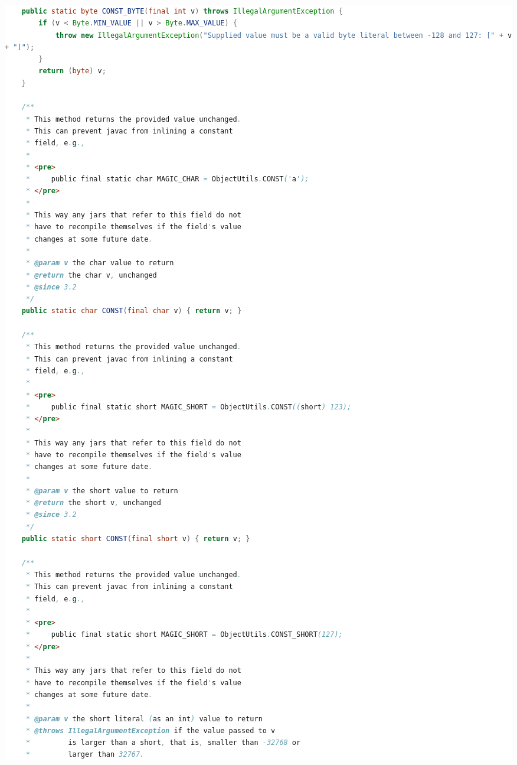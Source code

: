 ```java
    public static byte CONST_BYTE(final int v) throws IllegalArgumentException {
        if (v < Byte.MIN_VALUE || v > Byte.MAX_VALUE) {
            throw new IllegalArgumentException("Supplied value must be a valid byte literal between -128 and 127: [" + v + "]");
        }
        return (byte) v;
    }

    /**
     * This method returns the provided value unchanged.
     * This can prevent javac from inlining a constant
     * field, e.g.,
     *
     * <pre>
     *     public final static char MAGIC_CHAR = ObjectUtils.CONST('a');
     * </pre>
     *
     * This way any jars that refer to this field do not
     * have to recompile themselves if the field's value
     * changes at some future date.
     *
     * @param v the char value to return
     * @return the char v, unchanged
     * @since 3.2
     */
    public static char CONST(final char v) { return v; }

    /**
     * This method returns the provided value unchanged.
     * This can prevent javac from inlining a constant
     * field, e.g.,
     *
     * <pre>
     *     public final static short MAGIC_SHORT = ObjectUtils.CONST((short) 123);
     * </pre>
     *
     * This way any jars that refer to this field do not
     * have to recompile themselves if the field's value
     * changes at some future date.
     *
     * @param v the short value to return
     * @return the short v, unchanged
     * @since 3.2
     */
    public static short CONST(final short v) { return v; }

    /**
     * This method returns the provided value unchanged.
     * This can prevent javac from inlining a constant
     * field, e.g.,
     *
     * <pre>
     *     public final static short MAGIC_SHORT = ObjectUtils.CONST_SHORT(127);
     * </pre>
     *
     * This way any jars that refer to this field do not
     * have to recompile themselves if the field's value
     * changes at some future date.
     *
     * @param v the short literal (as an int) value to return
     * @throws IllegalArgumentException if the value passed to v
     *         is larger than a short, that is, smaller than -32768 or
     *         larger than 32767.
```